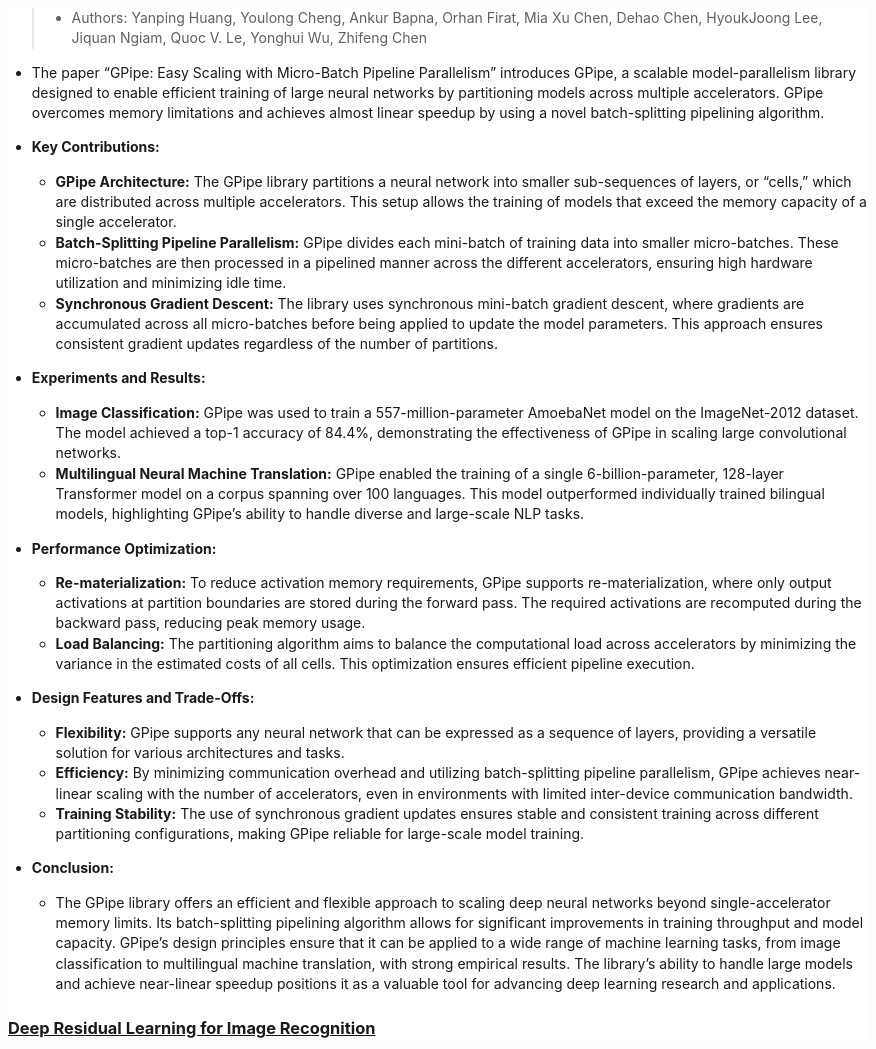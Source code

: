 > *   Authors: Yanping Huang, Youlong Cheng, Ankur Bapna, Orhan Firat, Mia Xu Chen, Dehao Chen, HyoukJoong Lee, Jiquan Ngiam, Quoc V. Le, Yonghui Wu, Zhifeng Chen
*   The paper “GPipe: Easy Scaling with Micro-Batch Pipeline Parallelism” introduces GPipe, a scalable model-parallelism library designed to enable efficient training of large neural networks by partitioning models across multiple accelerators. GPipe overcomes memory limitations and achieves almost linear speedup by using a novel batch-splitting pipelining algorithm.
    
*   **Key Contributions:**
    *   **GPipe Architecture:** The GPipe library partitions a neural network into smaller sub-sequences of layers, or “cells,” which are distributed across multiple accelerators. This setup allows the training of models that exceed the memory capacity of a single accelerator.
    *   **Batch-Splitting Pipeline Parallelism:** GPipe divides each mini-batch of training data into smaller micro-batches. These micro-batches are then processed in a pipelined manner across the different accelerators, ensuring high hardware utilization and minimizing idle time.
    *   **Synchronous Gradient Descent:** The library uses synchronous mini-batch gradient descent, where gradients are accumulated across all micro-batches before being applied to update the model parameters. This approach ensures consistent gradient updates regardless of the number of partitions.
*   **Experiments and Results:**
    *   **Image Classification:** GPipe was used to train a 557-million-parameter AmoebaNet model on the ImageNet-2012 dataset. The model achieved a top-1 accuracy of 84.4%, demonstrating the effectiveness of GPipe in scaling large convolutional networks.
    *   **Multilingual Neural Machine Translation:** GPipe enabled the training of a single 6-billion-parameter, 128-layer Transformer model on a corpus spanning over 100 languages. This model outperformed individually trained bilingual models, highlighting GPipe’s ability to handle diverse and large-scale NLP tasks.
*   **Performance Optimization:**
    *   **Re-materialization:** To reduce activation memory requirements, GPipe supports re-materialization, where only output activations at partition boundaries are stored during the forward pass. The required activations are recomputed during the backward pass, reducing peak memory usage.
    *   **Load Balancing:** The partitioning algorithm aims to balance the computational load across accelerators by minimizing the variance in the estimated costs of all cells. This optimization ensures efficient pipeline execution.
*   **Design Features and Trade-Offs:**
    *   **Flexibility:** GPipe supports any neural network that can be expressed as a sequence of layers, providing a versatile solution for various architectures and tasks.
    *   **Efficiency:** By minimizing communication overhead and utilizing batch-splitting pipeline parallelism, GPipe achieves near-linear scaling with the number of accelerators, even in environments with limited inter-device communication bandwidth.
    *   **Training Stability:** The use of synchronous gradient updates ensures stable and consistent training across different partitioning configurations, making GPipe reliable for large-scale model training.
*   **Conclusion:**
    *   The GPipe library offers an efficient and flexible approach to scaling deep neural networks beyond single-accelerator memory limits. Its batch-splitting pipelining algorithm allows for significant improvements in training throughput and model capacity. GPipe’s design principles ensure that it can be applied to a wide range of machine learning tasks, from image classification to multilingual machine translation, with strong empirical results. The library’s ability to handle large models and achieve near-linear speedup positions it as a valuable tool for advancing deep learning research and applications.

### [Deep Residual Learning for Image Recognition](https://arxiv.org/abs/1512.03385)
